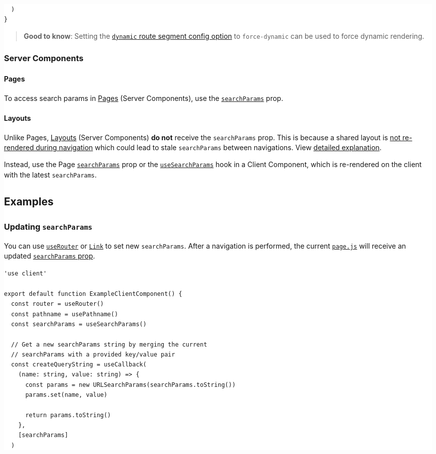 ```jsx filename="app/dashboard/page.js" switcher
  )
}
```

> **Good to know**: Setting the
> [`dynamic` route segment config option](/docs/app/api-reference/file-conventions/route-segment-config.md#dynamic)
> to `force-dynamic` can be used to force dynamic rendering.

### Server Components

#### Pages

To access search params in
[Pages](/docs/app/api-reference/file-conventions/page.md) (Server Components),
use the
[`searchParams`](/docs/app/api-reference/file-conventions/page.md#searchparams-optional)
prop.

#### Layouts

Unlike Pages, [Layouts](/docs/app/api-reference/file-conventions/layout.md)
(Server Components) **do not** receive the `searchParams` prop. This is because
a shared layout is
[not re-rendered during navigation](/docs/app/getting-started/linking-and-navigating.md#client-side-transitions)
which could lead to stale `searchParams` between navigations. View
[detailed explanation](/docs/app/api-reference/file-conventions/layout.md#query-params).

Instead, use the Page
[`searchParams`](/docs/app/api-reference/file-conventions/page.md) prop or the
[`useSearchParams`](/docs/app/api-reference/functions/use-search-params.md) hook
in a Client Component, which is re-rendered on the client with the latest
`searchParams`.

## Examples

### Updating `searchParams`

You can use [`useRouter`](/docs/app/api-reference/functions/use-router.md) or
[`Link`](/docs/app/api-reference/components/link.md) to set new `searchParams`.
After a navigation is performed, the current
[`page.js`](/docs/app/api-reference/file-conventions/page.md) will receive an
updated
[`searchParams` prop](/docs/app/api-reference/file-conventions/page.md#searchparams-optional).

```tsx filename="app/example-client-component.tsx" switcher
'use client'

export default function ExampleClientComponent() {
  const router = useRouter()
  const pathname = usePathname()
  const searchParams = useSearchParams()

  // Get a new searchParams string by merging the current
  // searchParams with a provided key/value pair
  const createQueryString = useCallback(
    (name: string, value: string) => {
      const params = new URLSearchParams(searchParams.toString())
      params.set(name, value)

      return params.toString()
    },
    [searchParams]
  )
```